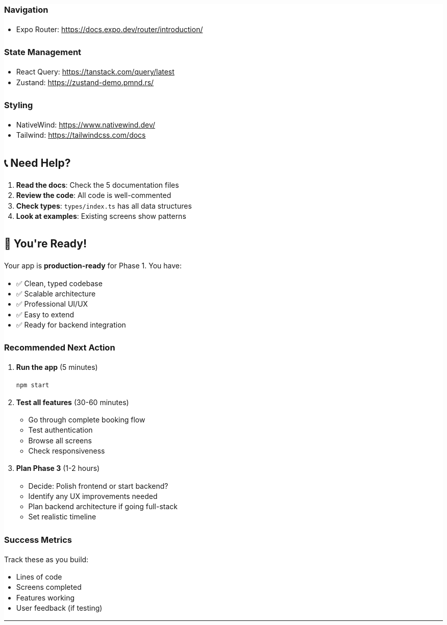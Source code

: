 ### Navigation
- Expo Router: https://docs.expo.dev/router/introduction/

### State Management  
- React Query: https://tanstack.com/query/latest
- Zustand: https://zustand-demo.pmnd.rs/

### Styling
- NativeWind: https://www.nativewind.dev/
- Tailwind: https://tailwindcss.com/docs

## 📞 Need Help?

1. **Read the docs**: Check the 5 documentation files
2. **Review the code**: All code is well-commented
3. **Check types**: `types/index.ts` has all data structures
4. **Look at examples**: Existing screens show patterns

## 🎉 You're Ready!

Your app is **production-ready** for Phase 1. You have:
- ✅ Clean, typed codebase
- ✅ Scalable architecture
- ✅ Professional UI/UX
- ✅ Easy to extend
- ✅ Ready for backend integration

### Recommended Next Action

1. **Run the app** (5 minutes)
   ```bash
   npm start
   ```

2. **Test all features** (30-60 minutes)
   - Go through complete booking flow
   - Test authentication
   - Browse all screens
   - Check responsiveness

3. **Plan Phase 3** (1-2 hours)
   - Decide: Polish frontend or start backend?
   - Identify any UX improvements needed
   - Plan backend architecture if going full-stack
   - Set realistic timeline

### Success Metrics

Track these as you build:
- Lines of code
- Screens completed
- Features working
- User feedback (if testing)

---